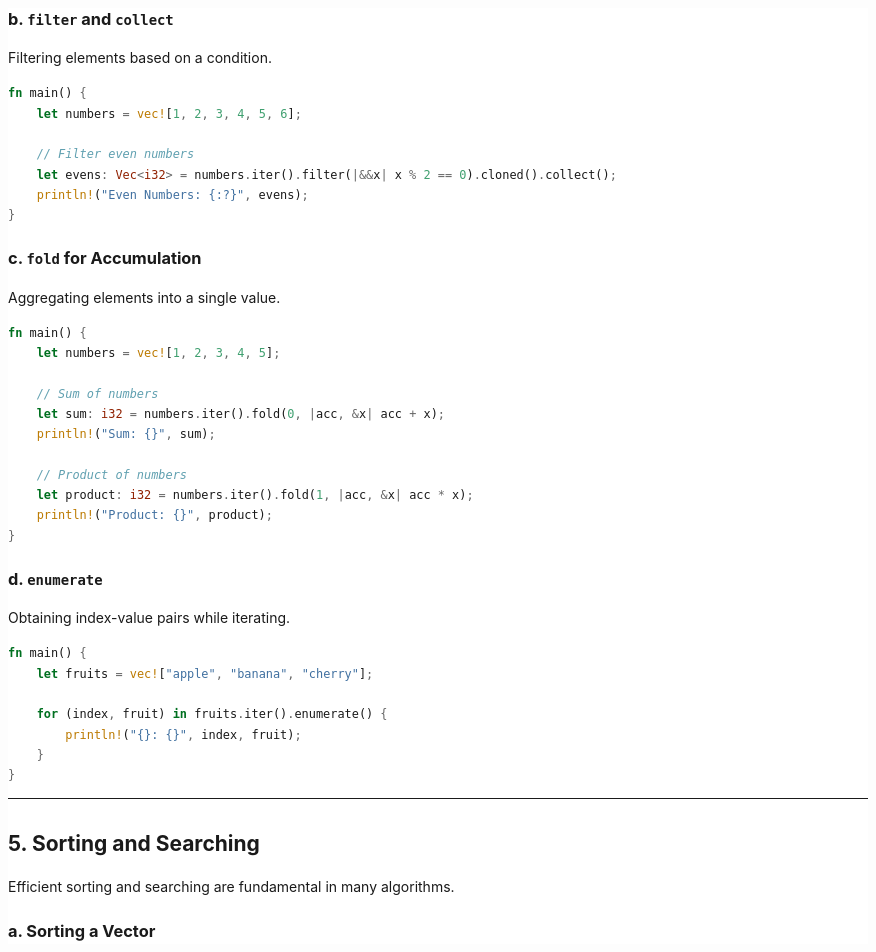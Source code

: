 ### **b. `filter` and `collect`**

Filtering elements based on a condition.

```rust
fn main() {
    let numbers = vec![1, 2, 3, 4, 5, 6];

    // Filter even numbers
    let evens: Vec<i32> = numbers.iter().filter(|&&x| x % 2 == 0).cloned().collect();
    println!("Even Numbers: {:?}", evens);
}
```

### **c. `fold` for Accumulation**

Aggregating elements into a single value.

```rust
fn main() {
    let numbers = vec![1, 2, 3, 4, 5];

    // Sum of numbers
    let sum: i32 = numbers.iter().fold(0, |acc, &x| acc + x);
    println!("Sum: {}", sum);

    // Product of numbers
    let product: i32 = numbers.iter().fold(1, |acc, &x| acc * x);
    println!("Product: {}", product);
}
```

### **d. `enumerate`**

Obtaining index-value pairs while iterating.

```rust
fn main() {
    let fruits = vec!["apple", "banana", "cherry"];

    for (index, fruit) in fruits.iter().enumerate() {
        println!("{}: {}", index, fruit);
    }
}
```

---

## **5. Sorting and Searching**

Efficient sorting and searching are fundamental in many algorithms.

### **a. Sorting a Vector**
